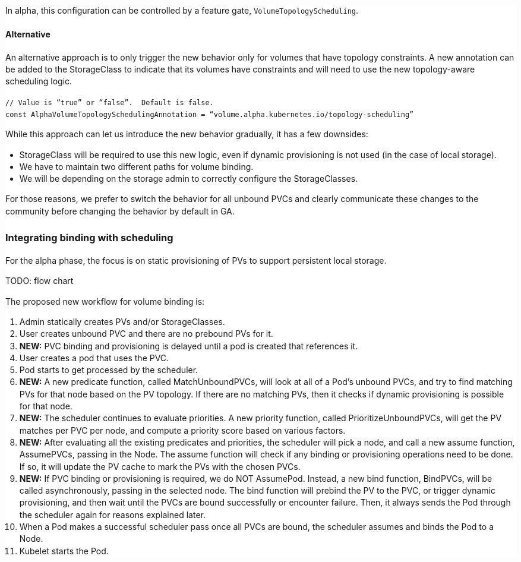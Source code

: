 In alpha, this configuration can be controlled by a feature gate,
`VolumeTopologyScheduling`.

#### Alternative
An alternative approach is to only trigger the new behavior only for volumes that
have topology constraints.  A new annotation can be added to the StorageClass to
indicate that its volumes have constraints and will need to use the new
topology-aware scheduling logic.

```
// Value is “true” or “false”.  Default is false.
const AlphaVolumeTopologySchedulingAnnotation = “volume.alpha.kubernetes.io/topology-scheduling”
```

While this approach can let us introduce the new behavior gradually, it has a
few downsides:
* StorageClass will be required to use this new logic, even if dynamic
provisioning is not used (in the case of local storage).
* We have to maintain two different paths for volume binding.
* We will be depending on the storage admin to correctly configure the
StorageClasses.

For those reasons, we prefer to switch the behavior for all unbound PVCs and
clearly communicate these changes to the community before changing the behavior
by default in GA.

### Integrating binding with scheduling
For the alpha phase, the focus is on static provisioning of PVs to support
persistent local storage.

TODO: flow chart

The proposed new workflow for volume binding is:
1. Admin statically creates PVs and/or StorageClasses.
2. User creates unbound PVC and there are no prebound PVs for it.
3. **NEW:** PVC binding and provisioning is delayed until a pod is created that
references it.
4. User creates a pod that uses the PVC.
5. Pod starts to get processed by the scheduler.
6. **NEW:** A new predicate function, called MatchUnboundPVCs, will look at all of
a Pod’s unbound PVCs, and try to find matching PVs for that node based on the
PV topology.  If there are no matching PVs, then it checks if dynamic
provisioning is possible for that node.
7. **NEW:** The scheduler continues to evaluate priorities.  A new priority
function, called PrioritizeUnboundPVCs, will get the PV matches per PVC per
node, and compute a priority score based on various factors.
8. **NEW:** After evaluating all the existing predicates and priorities, the
scheduler will pick a node, and call a new assume function, AssumePVCs,
passing in the Node.  The assume function will check if any binding or
provisioning operations need to be done.  If so, it will update the PV cache to
mark the PVs with the chosen PVCs.
9. **NEW:** If PVC binding or provisioning is required, we do NOT AssumePod.
Instead, a new bind function, BindPVCs, will be called asynchronously, passing
in the selected node.  The bind function will prebind the PV to the PVC, or
trigger dynamic provisioning, and then wait until the PVCs are bound
successfully or encounter failure.  Then, it always sends the Pod through the
scheduler again for reasons explained later.
10. When a Pod makes a successful scheduler pass once all PVCs are bound, the
scheduler assumes and binds the Pod to a Node.
11. Kubelet starts the Pod.

